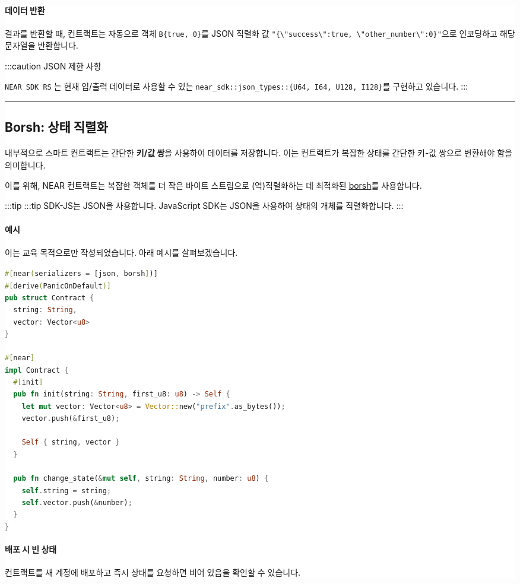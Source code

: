 #### 데이터 반환

결과를 반환할 때, 컨트랙트는 자동으로 객체 `B{true, 0}`를 JSON 직렬화 값 `"{\"success\":true, \"other_number\":0}"`으로 인코딩하고 해당 문자열을 반환합니다.

:::caution JSON 제한 사항

`NEAR SDK RS` 는 현재 입/출력 데이터로 사용할 수 있는 `near_sdk::json_types::{U64, I64, U128, I128}`를 구현하고 있습니다.
:::

---

## Borsh: 상태 직렬화

내부적으로 스마트 컨트랙트는 간단한 **키/값 쌍**을 사용하여 데이터를 저장합니다. 이는 컨트랙트가 복잡한 상태를 간단한 키-값 쌍으로 변환해야 함을 의미합니다.

이를 위해, NEAR 컨트랙트는 복잡한 객체를 더 작은 바이트 스트림으로 (역)직렬화하는 데 최적화된 [borsh](https://borsh.io)를 사용합니다.

:::tip :::tip SDK-JS는 JSON을 사용합니다.
JavaScript SDK는 JSON을 사용하여 상태의 개체를 직렬화합니다.
:::

#### 예시

이는 교육 목적으로만 작성되었습니다. 아래 예시를 살펴보겠습니다.

```rust
#[near(serializers = [json, borsh])]
#[derive(PanicOnDefault)]
pub struct Contract {
  string: String,
  vector: Vector<u8>
}

#[near]
impl Contract {
  #[init]
  pub fn init(string: String, first_u8: u8) -> Self {
    let mut vector: Vector<u8> = Vector::new("prefix".as_bytes());
    vector.push(&first_u8);

    Self { string, vector }
  }

  pub fn change_state(&mut self, string: String, number: u8) {
    self.string = string;
    self.vector.push(&number);
  }
}
```

#### 배포 시 빈 상태

컨트랙트를 새 계정에 배포하고 즉시 상태를 요청하면 비어 있음을 확인할 수 있습니다.
